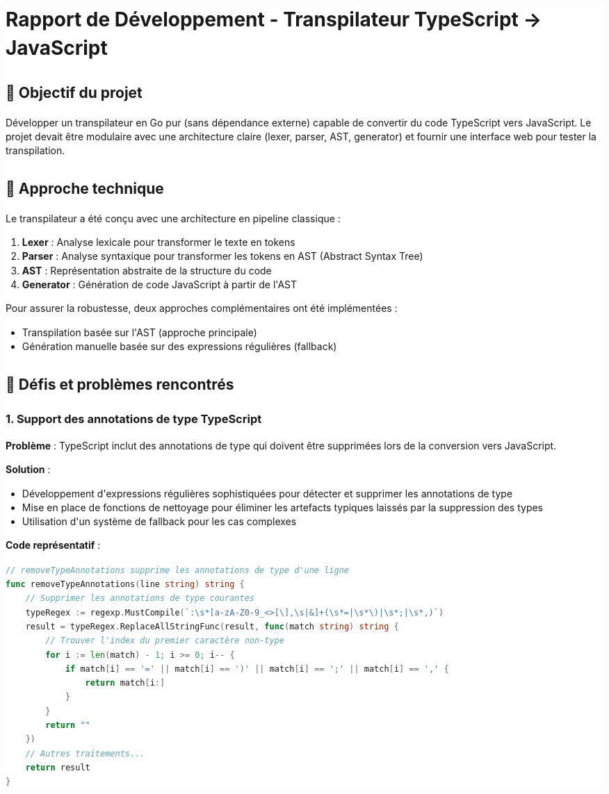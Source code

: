 # Rapport de Développement - Transpilateur TypeScript → JavaScript

## 🚀 Objectif du projet

Développer un transpilateur en Go pur (sans dépendance externe) capable de convertir du code TypeScript vers JavaScript. Le projet devait être modulaire avec une architecture claire (lexer, parser, AST, generator) et fournir une interface web pour tester la transpilation.

## 📑 Approche technique

Le transpilateur a été conçu avec une architecture en pipeline classique :
1. **Lexer** : Analyse lexicale pour transformer le texte en tokens
2. **Parser** : Analyse syntaxique pour transformer les tokens en AST (Abstract Syntax Tree)
3. **AST** : Représentation abstraite de la structure du code
4. **Generator** : Génération de code JavaScript à partir de l'AST

Pour assurer la robustesse, deux approches complémentaires ont été implémentées :
- Transpilation basée sur l'AST (approche principale)
- Génération manuelle basée sur des expressions régulières (fallback)

## 🧩 Défis et problèmes rencontrés

### 1. Support des annotations de type TypeScript

**Problème** : TypeScript inclut des annotations de type qui doivent être supprimées lors de la conversion vers JavaScript.

**Solution** : 
- Développement d'expressions régulières sophistiquées pour détecter et supprimer les annotations de type
- Mise en place de fonctions de nettoyage pour éliminer les artefacts typiques laissés par la suppression des types
- Utilisation d'un système de fallback pour les cas complexes

**Code représentatif** :
```go
// removeTypeAnnotations supprime les annotations de type d'une ligne
func removeTypeAnnotations(line string) string {
    // Supprimer les annotations de type courantes
    typeRegex := regexp.MustCompile(`:\s*[a-zA-Z0-9_<>[\],\s|&]+(\s*=|\s*\)|\s*;|\s*,)`)
    result = typeRegex.ReplaceAllStringFunc(result, func(match string) string {
        // Trouver l'index du premier caractère non-type
        for i := len(match) - 1; i >= 0; i-- {
            if match[i] == '=' || match[i] == ')' || match[i] == ';' || match[i] == ',' {
                return match[i:]
            }
        }
        return ""
    })
    // Autres traitements...
    return result
}
```
